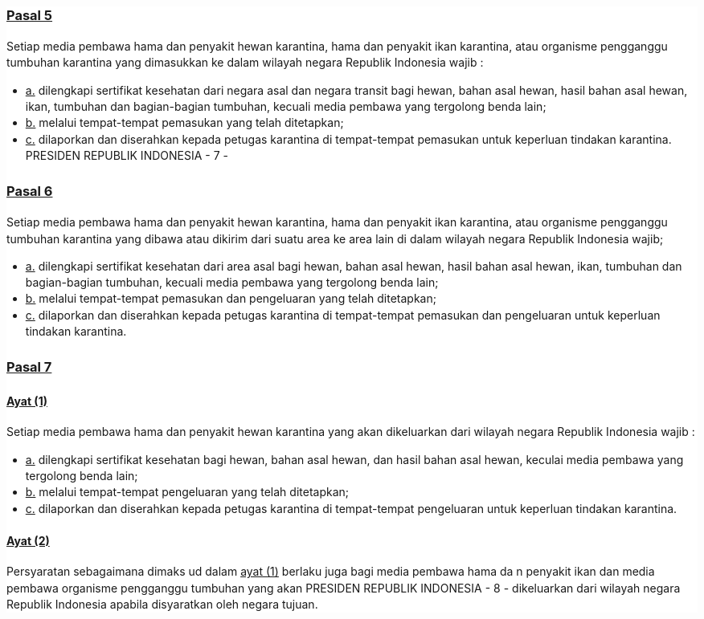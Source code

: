 ### [Pasal 5](http://example.org/legal/document/uu/1992/16/pasal/0005)
Setiap media pembawa hama dan penyakit hewan karantina, hama dan penyakit ikan karantina, atau organisme pengganggu tumbuhan karantina yang dimasukkan ke dalam wilayah negara Republik Indonesia wajib :
* [a.](http://example.org/legal/document/uu/1992/16/pasal/0005/version/19920608/point/a) dilengkapi sertifikat kesehatan dari negara asal dan negara transit bagi hewan, bahan asal hewan, hasil bahan asal hewan, ikan, tumbuhan dan bagian-bagian tumbuhan, kecuali media pembawa yang tergolong benda lain;
* [b.](http://example.org/legal/document/uu/1992/16/pasal/0005/version/19920608/point/b) melalui tempat-tempat pemasukan yang telah ditetapkan;
* [c.](http://example.org/legal/document/uu/1992/16/pasal/0005/version/19920608/point/c) dilaporkan dan diserahkan kepada petugas karantina di tempat-tempat pemasukan untuk keperluan tindakan karantina. PRESIDEN REPUBLIK INDONESIA - 7 -


### [Pasal 6](http://example.org/legal/document/uu/1992/16/pasal/0006)
Setiap media pembawa hama dan penyakit hewan karantina, hama dan penyakit ikan karantina, atau organisme pengganggu tumbuhan karantina yang dibawa atau dikirim dari suatu area ke area lain di dalam wilayah negara Republik Indonesia wajib;
* [a.](http://example.org/legal/document/uu/1992/16/pasal/0006/version/19920608/point/a) dilengkapi sertifikat kesehatan dari area asal bagi hewan, bahan asal hewan, hasil bahan asal hewan, ikan, tumbuhan dan bagian-bagian tumbuhan, kecuali media pembawa yang tergolong benda lain;
* [b.](http://example.org/legal/document/uu/1992/16/pasal/0006/version/19920608/point/b) melalui tempat-tempat pemasukan dan pengeluaran yang telah ditetapkan;
* [c.](http://example.org/legal/document/uu/1992/16/pasal/0006/version/19920608/point/c) dilaporkan dan diserahkan kepada petugas karantina di tempat-tempat pemasukan dan pengeluaran untuk keperluan tindakan karantina.


### [Pasal 7](http://example.org/legal/document/uu/1992/16/pasal/0007)

#### [Ayat (1)](http://example.org/legal/document/uu/1992/16/pasal/0007/version/19920608/ayat/0001)
Setiap media pembawa hama dan penyakit hewan karantina yang akan dikeluarkan dari wilayah negara Republik Indonesia wajib :
* [a.](http://example.org/legal/document/uu/1992/16/pasal/0007/version/19920608/ayat/0001/point/a) dilengkapi sertifikat kesehatan bagi hewan, bahan asal hewan, dan hasil bahan asal hewan, keculai media pembawa yang tergolong benda lain;
* [b.](http://example.org/legal/document/uu/1992/16/pasal/0007/version/19920608/ayat/0001/point/b) melalui tempat-tempat pengeluaran yang telah ditetapkan;
* [c.](http://example.org/legal/document/uu/1992/16/pasal/0007/version/19920608/ayat/0001/point/c) dilaporkan dan diserahkan kepada petugas karantina di tempat-tempat pengeluaran untuk keperluan tindakan karantina.

#### [Ayat (2)](http://example.org/legal/document/uu/1992/16/pasal/0007/version/19920608/ayat/0002)
Persyaratan sebagaimana dimaks ud dalam [ayat (1)](http://example.org/legal/document/uu/1992/16/pasal/0007/version/19920608/ayat/0001) berlaku juga bagi media pembawa hama da n penyakit ikan dan media pembawa organisme pengganggu tumbuhan yang akan PRESIDEN REPUBLIK INDONESIA - 8 - dikeluarkan dari wilayah negara Republik Indonesia apabila disyaratkan oleh negara tujuan.
